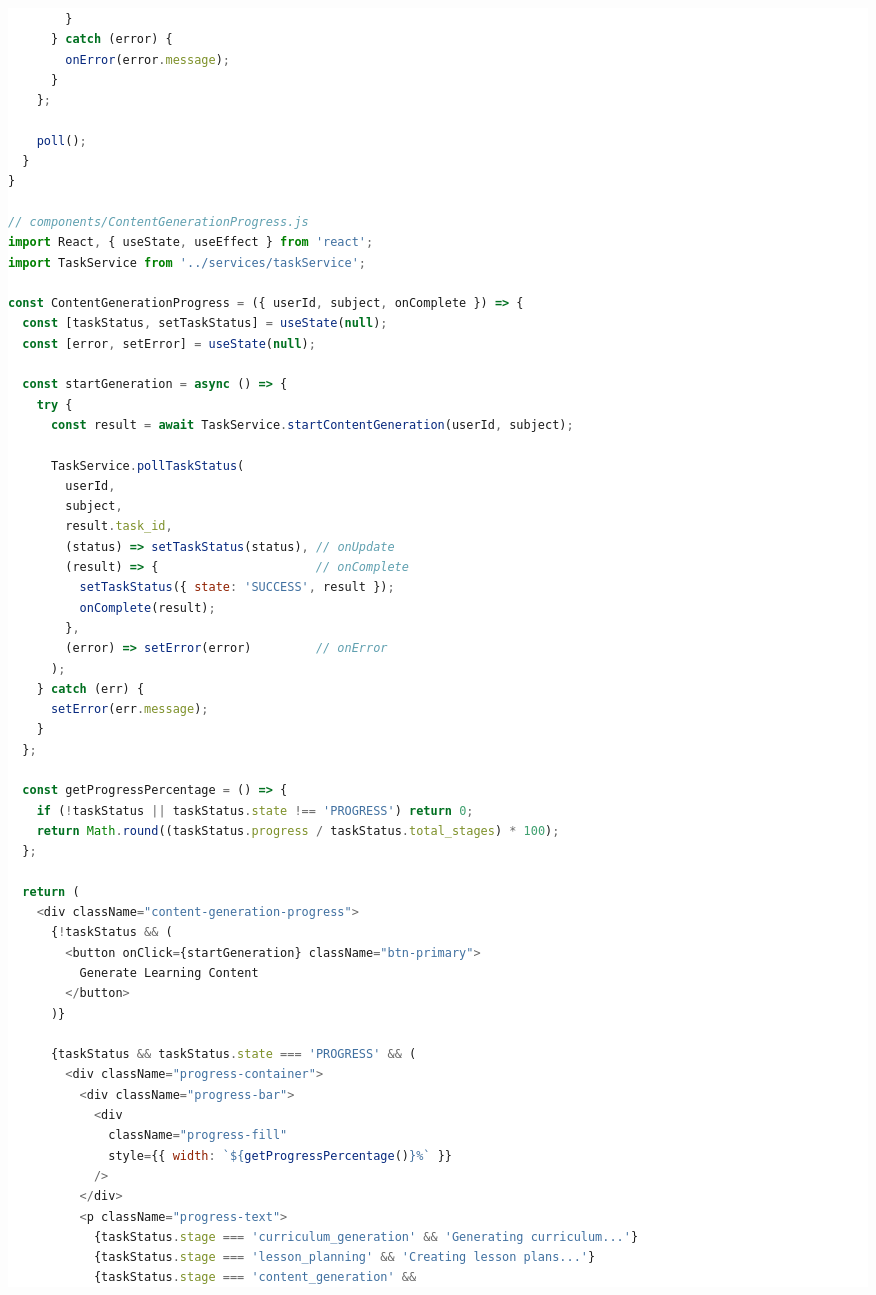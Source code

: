 ```javascript
        }
      } catch (error) {
        onError(error.message);
      }
    };
    
    poll();
  }
}

// components/ContentGenerationProgress.js
import React, { useState, useEffect } from 'react';
import TaskService from '../services/taskService';

const ContentGenerationProgress = ({ userId, subject, onComplete }) => {
  const [taskStatus, setTaskStatus] = useState(null);
  const [error, setError] = useState(null);
  
  const startGeneration = async () => {
    try {
      const result = await TaskService.startContentGeneration(userId, subject);
      
      TaskService.pollTaskStatus(
        userId,
        subject,
        result.task_id,
        (status) => setTaskStatus(status), // onUpdate
        (result) => {                      // onComplete
          setTaskStatus({ state: 'SUCCESS', result });
          onComplete(result);
        },
        (error) => setError(error)         // onError
      );
    } catch (err) {
      setError(err.message);
    }
  };
  
  const getProgressPercentage = () => {
    if (!taskStatus || taskStatus.state !== 'PROGRESS') return 0;
    return Math.round((taskStatus.progress / taskStatus.total_stages) * 100);
  };
  
  return (
    <div className="content-generation-progress">
      {!taskStatus && (
        <button onClick={startGeneration} className="btn-primary">
          Generate Learning Content
        </button>
      )}
      
      {taskStatus && taskStatus.state === 'PROGRESS' && (
        <div className="progress-container">
          <div className="progress-bar">
            <div 
              className="progress-fill" 
              style={{ width: `${getProgressPercentage()}%` }}
            />
          </div>
          <p className="progress-text">
            {taskStatus.stage === 'curriculum_generation' && 'Generating curriculum...'}
            {taskStatus.stage === 'lesson_planning' && 'Creating lesson plans...'}
            {taskStatus.stage === 'content_generation' && 
```